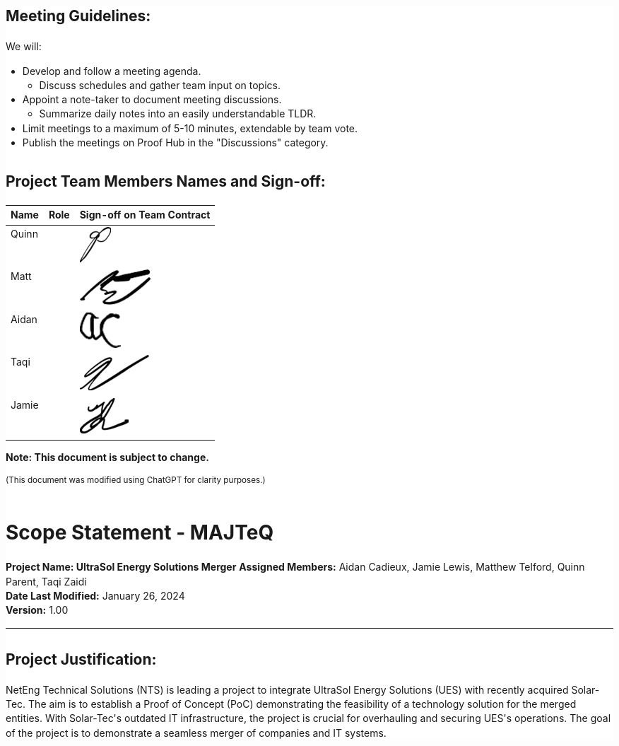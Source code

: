 ## Meeting Guidelines:
We will:
- Develop and follow a meeting agenda.
    - Discuss schedules and gather team input on topics.
- Appoint a note-taker to document meeting discussions.
    - Summarize daily notes into an easily understandable TLDR.
- Limit meetings to a maximum of 5-10 minutes, extendable by team vote.
- Publish the meetings on Proof Hub in the "Discussions" category.
## Project Team Members Names and Sign-off:
| **Name** | **Role** | **Sign-off on Team Contract** |
| -------- | -------- | ----------------------------- |
| Quinn    |          | ![](../../!Images/quinn_initials.webp)              |
| Matt     |          | ![](../../!Images/matt_initials.webp)               |
| Aidan    |          | ![](../../!Images/aidan_initials.webp)              |
| Taqi     |          | ![](../../!Images/taqi_initials.webp)               |
| Jamie    |          | ![](../../!Images/jamie_initials.webp)              |
**Note: This document is subject to change.**

<sup>(This document was modified using ChatGPT for clarity purposes.)</sup>

# Scope Statement - MAJTeQ
**Project Name: UltraSol Energy Solutions Merger**
**Assigned Members:** Aidan Cadieux, Jamie Lewis, Matthew Telford, Quinn Parent, Taqi Zaidi  
**Date Last Modified:** January 26, 2024  
**Version:** 1.00  

---
## Project Justification:

NetEng Technical Solutions (NTS) is leading a project to integrate UltraSol Energy Solutions (UES) with recently acquired Solar-Tec. The aim is to establish a Proof of Concept (PoC) demonstrating the feasibility of a technology solution for the merged entities. With Solar-Tec's outdated IT infrastructure, the project is crucial for overhauling and securing UES's operations. The goal of the project is to demonstrate a seamless merger of companies and IT systems. 
